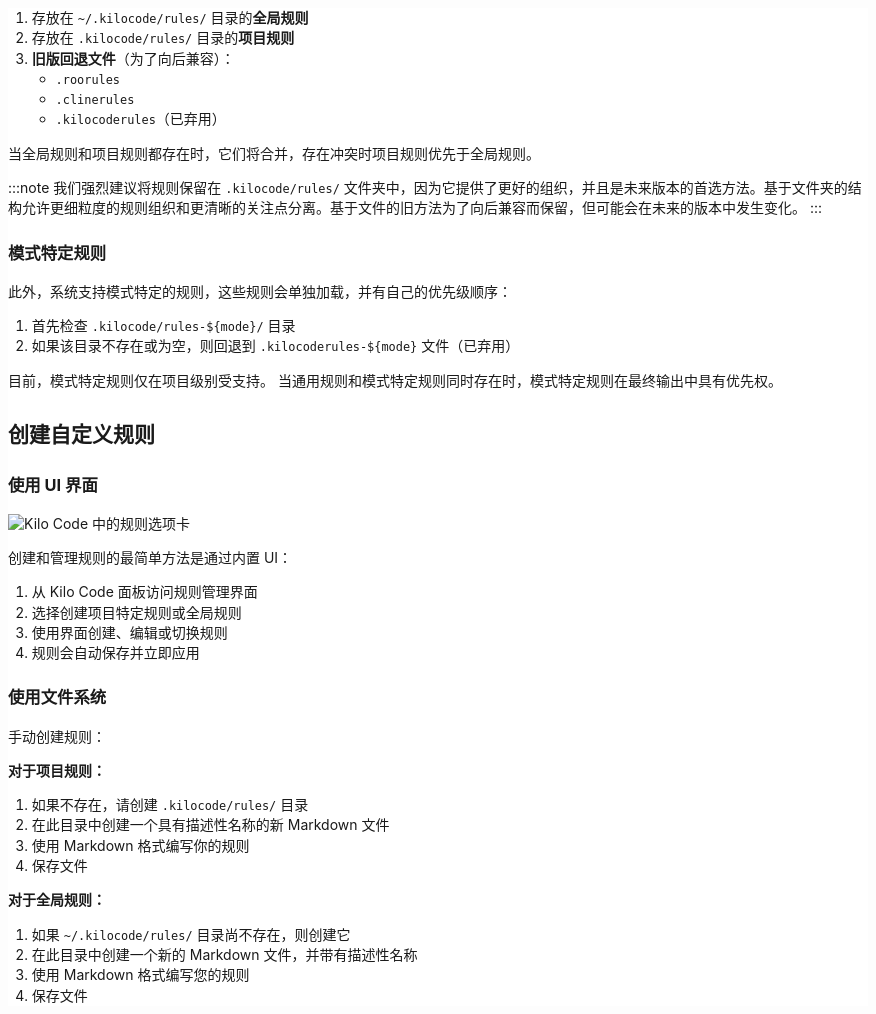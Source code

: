 1.  存放在 `~/.kilocode/rules/` 目录的**全局规则**
2.  存放在 `.kilocode/rules/` 目录的**项目规则**
3.  **旧版回退文件**（为了向后兼容）：
    - `.roorules`
    - `.clinerules`
    - `.kilocoderules`（已弃用）

当全局规则和项目规则都存在时，它们将合并，存在冲突时项目规则优先于全局规则。

:::note
我们强烈建议将规则保留在 `.kilocode/rules/` 文件夹中，因为它提供了更好的组织，并且是未来版本的首选方法。基于文件夹的结构允许更细粒度的规则组织和更清晰的关注点分离。基于文件的旧方法为了向后兼容而保留，但可能会在未来的版本中发生变化。
:::

### 模式特定规则

此外，系统支持模式特定的规则，这些规则会单独加载，并有自己的优先级顺序：

1. 首先检查 `.kilocode/rules-${mode}/` 目录
2. 如果该目录不存在或为空，则回退到 `.kilocoderules-${mode}` 文件（已弃用）

目前，模式特定规则仅在项目级别受支持。
当通用规则和模式特定规则同时存在时，模式特定规则在最终输出中具有优先权。

## 创建自定义规则

### 使用 UI 界面

<img src="/docs/img/custom-rules/rules-ui.png" alt="Kilo Code 中的规则选项卡" width="400" />

创建和管理规则的最简单方法是通过内置 UI：

1.  从 Kilo Code 面板访问规则管理界面
2.  选择创建项目特定规则或全局规则
3.  使用界面创建、编辑或切换规则
4.  规则会自动保存并立即应用

### 使用文件系统

手动创建规则：

**对于项目规则：**

1. 如果不存在，请创建 `.kilocode/rules/` 目录
2. 在此目录中创建一个具有描述性名称的新 Markdown 文件
3. 使用 Markdown 格式编写你的规则
4. 保存文件

**对于全局规则：**

1.  如果 `~/.kilocode/rules/` 目录尚不存在，则创建它
2.  在此目录中创建一个新的 Markdown 文件，并带有描述性名称
3.  使用 Markdown 格式编写您的规则
4.  保存文件
